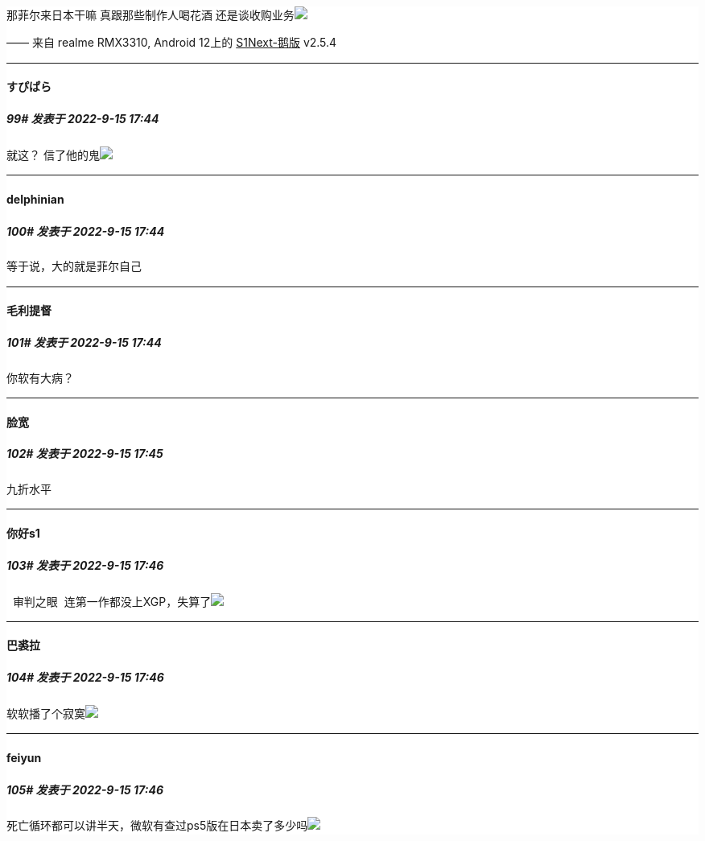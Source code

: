那菲尔来日本干嘛 真跟那些制作人喝花酒 还是谈收购业务<img src="https://static.saraba1st.com/image/smiley/face2017/001.png" referrerpolicy="no-referrer">

—— 来自 realme RMX3310, Android 12上的 [S1Next-鹅版](https://github.com/ykrank/S1-Next/releases) v2.5.4

*****

####  すぴぱら  
##### 99#       发表于 2022-9-15 17:44

就这？ 信了他的鬼<img src="https://static.saraba1st.com/image/smiley/face2017/037.png" referrerpolicy="no-referrer">

*****

####  delphinian  
##### 100#       发表于 2022-9-15 17:44

等于说，大的就是菲尔自己

*****

####  毛利提督  
##### 101#       发表于 2022-9-15 17:44

你软有大病？

*****

####  脸宽  
##### 102#       发表于 2022-9-15 17:45

九折水平

*****

####  你好s1  
##### 103#       发表于 2022-9-15 17:46

  审判之眼  连第一作都没上XGP，失算了<img src="https://static.saraba1st.com/image/smiley/face2017/067.png" referrerpolicy="no-referrer">

*****

####  巴裘拉  
##### 104#       发表于 2022-9-15 17:46

软软播了个寂寞<img src="https://static.saraba1st.com/image/smiley/face2017/125.png" referrerpolicy="no-referrer">

*****

####  feiyun  
##### 105#       发表于 2022-9-15 17:46

死亡循环都可以讲半天，微软有查过ps5版在日本卖了多少吗<img src="https://static.saraba1st.com/image/smiley/face2017/067.png" referrerpolicy="no-referrer">
